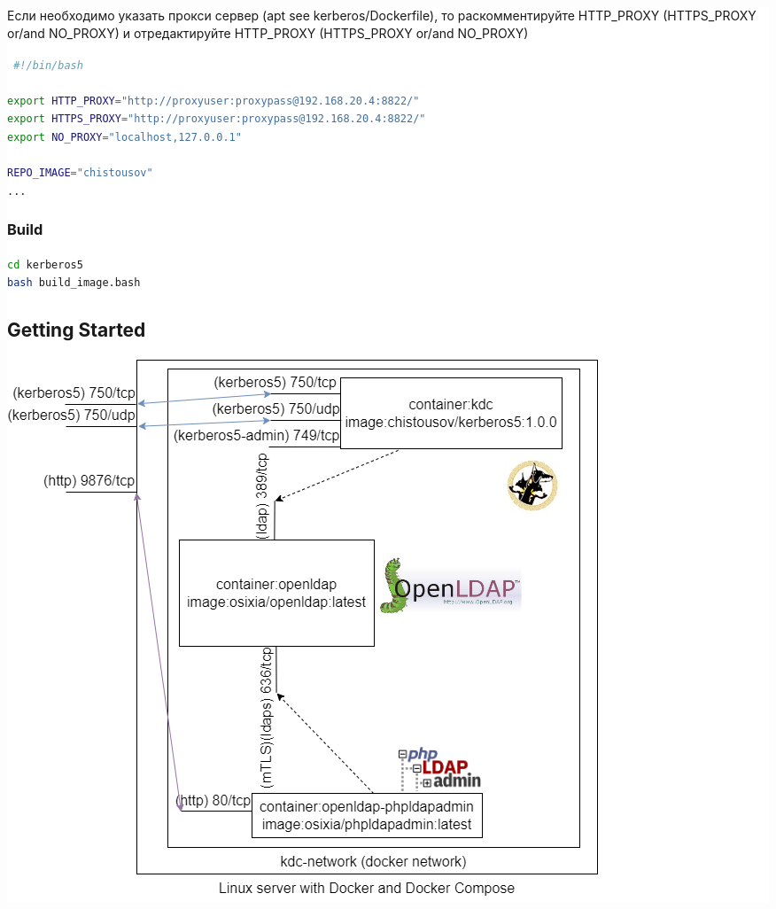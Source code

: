 Если необходимо указать прокси сервер (apt see kerberos/Dockerfile), то раскомментируйте HTTP_PROXY (HTTPS_PROXY or/and NO_PROXY) и отредактируйте HTTP_PROXY (HTTPS_PROXY or/and NO_PROXY)

```bash
 #!/bin/bash

export HTTP_PROXY="http://proxyuser:proxypass@192.168.20.4:8822/"
export HTTPS_PROXY="http://proxyuser:proxypass@192.168.20.4:8822/"
export NO_PROXY="localhost,127.0.0.1"

REPO_IMAGE="chistousov"
...

```

### Build

```bash
cd kerberos5
bash build_image.bash
```

## Getting Started

![kerberos5+OpenLDAP](kerberos5+OpenLDAP.png "kerberos5+OpenLDAP")
